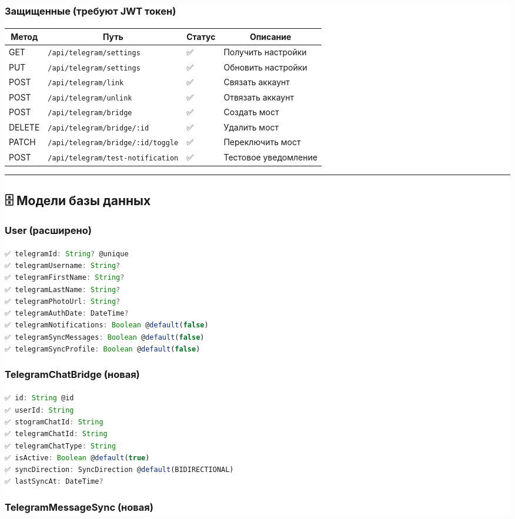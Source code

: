 ### Защищенные (требуют JWT токен)

| Метод | Путь | Статус | Описание |
|-------|------|--------|----------|
| GET | `/api/telegram/settings` | ✅ | Получить настройки |
| PUT | `/api/telegram/settings` | ✅ | Обновить настройки |
| POST | `/api/telegram/link` | ✅ | Связать аккаунт |
| POST | `/api/telegram/unlink` | ✅ | Отвязать аккаунт |
| POST | `/api/telegram/bridge` | ✅ | Создать мост |
| DELETE | `/api/telegram/bridge/:id` | ✅ | Удалить мост |
| PATCH | `/api/telegram/bridge/:id/toggle` | ✅ | Переключить мост |
| POST | `/api/telegram/test-notification` | ✅ | Тестовое уведомление |

---

## 🗄 Модели базы данных

### User (расширено)

```typescript
✅ telegramId: String? @unique
✅ telegramUsername: String?
✅ telegramFirstName: String?
✅ telegramLastName: String?
✅ telegramPhotoUrl: String?
✅ telegramAuthDate: DateTime?
✅ telegramNotifications: Boolean @default(false)
✅ telegramSyncMessages: Boolean @default(false)
✅ telegramSyncProfile: Boolean @default(false)
```

### TelegramChatBridge (новая)

```typescript
✅ id: String @id
✅ userId: String
✅ stogramChatId: String
✅ telegramChatId: String
✅ telegramChatType: String
✅ isActive: Boolean @default(true)
✅ syncDirection: SyncDirection @default(BIDIRECTIONAL)
✅ lastSyncAt: DateTime?
```

### TelegramMessageSync (новая)
